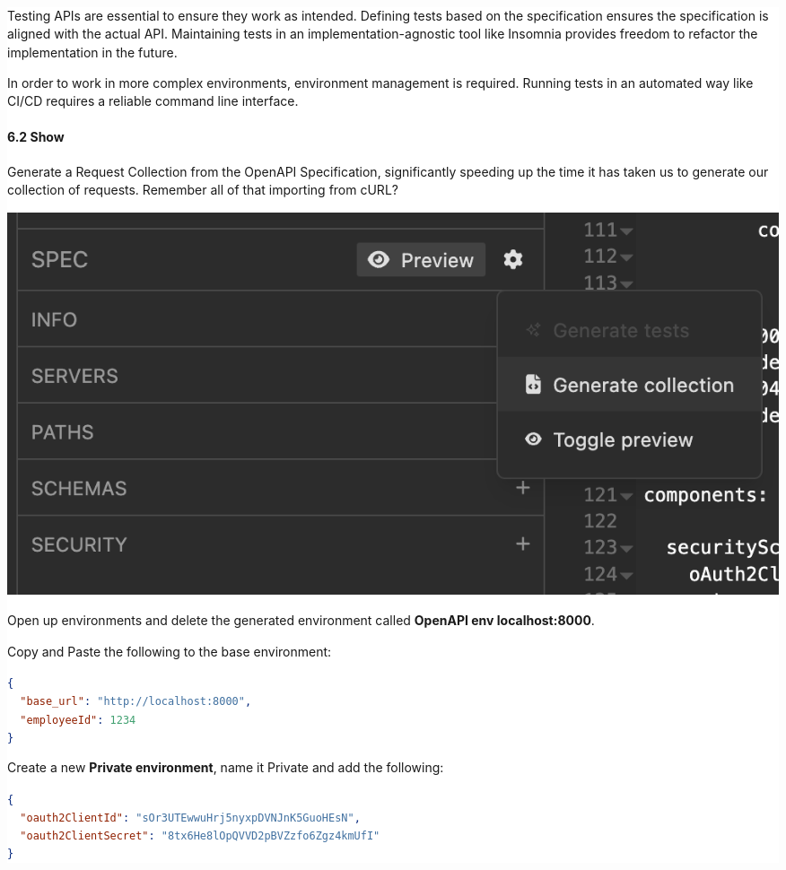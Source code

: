 Testing APIs are essential to ensure they work as intended. Defining tests based on the specification ensures the specification is aligned with the actual API. Maintaining tests in an implementation-agnostic tool like Insomnia provides freedom to refactor the implementation in the future.

In order to work in more complex environments, environment management is required. Running tests in an automated way like CI/CD requires a reliable command line interface.

#### 6.2 Show

Generate a Request Collection from the OpenAPI Specification, significantly speeding up the time it has taken us to generate our collection of requests.  Remember all of that importing from cURL?

![alt text](./docs/images/6-testing/s6-1.png "Generate Collection")

Open up environments and delete the generated environment called **OpenAPI env localhost:8000**.

Copy and Paste the following to the base environment:

``` json
{
  "base_url": "http://localhost:8000",
  "employeeId": 1234
}
```

Create a new **Private environment**, name it Private and add the following:

``` json
{
  "oauth2ClientId": "sOr3UTEwwuHrj5nyxpDVNJnK5GuoHEsN",
  "oauth2ClientSecret": "8tx6He8lOpQVVD2pBVZzfo6Zgz4kmUfI"
}
```
